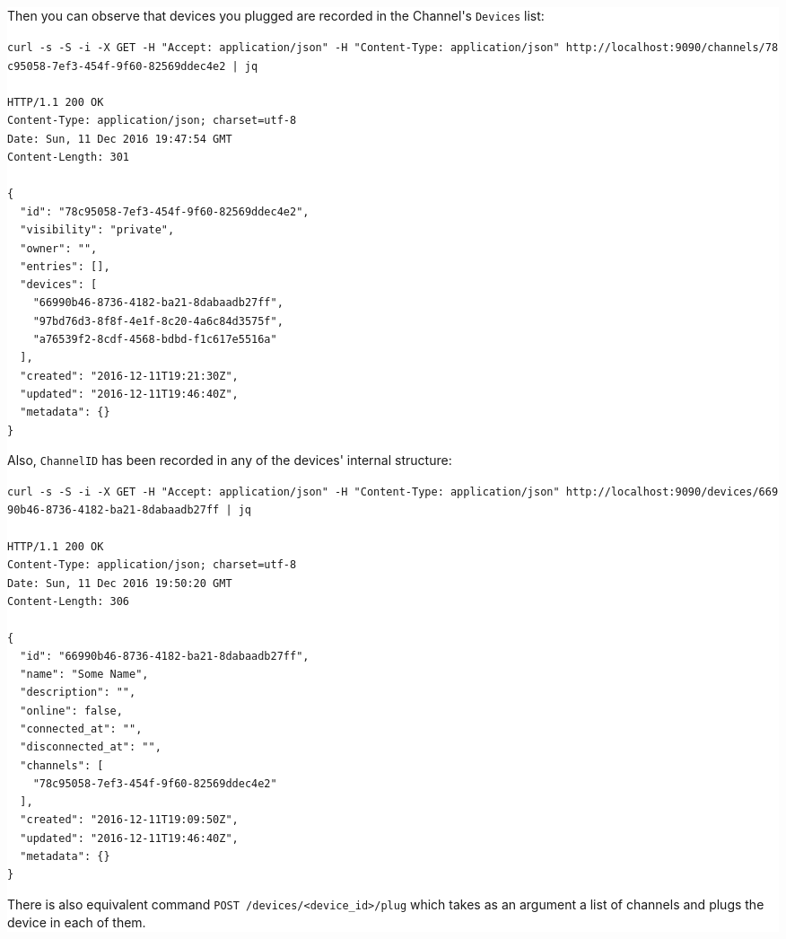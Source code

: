 Then you can observe that devices you plugged are recorded in the Channel's `Devices` list:
```
curl -s -S -i -X GET -H "Accept: application/json" -H "Content-Type: application/json" http://localhost:9090/channels/78c95058-7ef3-454f-9f60-82569ddec4e2 | jq

HTTP/1.1 200 OK
Content-Type: application/json; charset=utf-8
Date: Sun, 11 Dec 2016 19:47:54 GMT
Content-Length: 301

{
  "id": "78c95058-7ef3-454f-9f60-82569ddec4e2",
  "visibility": "private",
  "owner": "",
  "entries": [],
  "devices": [
    "66990b46-8736-4182-ba21-8dabaadb27ff",
    "97bd76d3-8f8f-4e1f-8c20-4a6c84d3575f",
    "a76539f2-8cdf-4568-bdbd-f1c617e5516a"
  ],
  "created": "2016-12-11T19:21:30Z",
  "updated": "2016-12-11T19:46:40Z",
  "metadata": {}
}
```

Also, `ChannelID` has been recorded in any of the devices' internal structure:
```
curl -s -S -i -X GET -H "Accept: application/json" -H "Content-Type: application/json" http://localhost:9090/devices/66990b46-8736-4182-ba21-8dabaadb27ff | jq

HTTP/1.1 200 OK
Content-Type: application/json; charset=utf-8
Date: Sun, 11 Dec 2016 19:50:20 GMT
Content-Length: 306

{
  "id": "66990b46-8736-4182-ba21-8dabaadb27ff",
  "name": "Some Name",
  "description": "",
  "online": false,
  "connected_at": "",
  "disconnected_at": "",
  "channels": [
    "78c95058-7ef3-454f-9f60-82569ddec4e2"
  ],
  "created": "2016-12-11T19:09:50Z",
  "updated": "2016-12-11T19:46:40Z",
  "metadata": {}
}
```

There is also equivalent command `POST /devices/<device_id>/plug` which takes as an argument a list of channels
and plugs the device in each of them.
